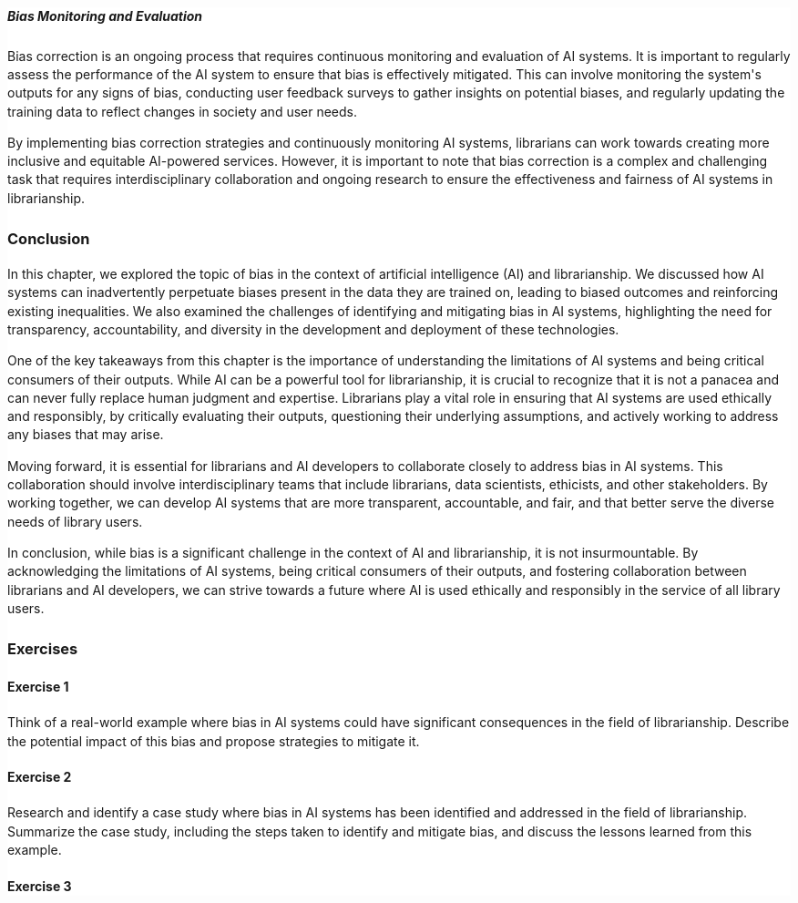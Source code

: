 ##### Bias Monitoring and Evaluation

Bias correction is an ongoing process that requires continuous monitoring and evaluation of AI systems. It is important to regularly assess the performance of the AI system to ensure that bias is effectively mitigated. This can involve monitoring the system's outputs for any signs of bias, conducting user feedback surveys to gather insights on potential biases, and regularly updating the training data to reflect changes in society and user needs.

By implementing bias correction strategies and continuously monitoring AI systems, librarians can work towards creating more inclusive and equitable AI-powered services. However, it is important to note that bias correction is a complex and challenging task that requires interdisciplinary collaboration and ongoing research to ensure the effectiveness and fairness of AI systems in librarianship.

### Conclusion

In this chapter, we explored the topic of bias in the context of artificial intelligence (AI) and librarianship. We discussed how AI systems can inadvertently perpetuate biases present in the data they are trained on, leading to biased outcomes and reinforcing existing inequalities. We also examined the challenges of identifying and mitigating bias in AI systems, highlighting the need for transparency, accountability, and diversity in the development and deployment of these technologies.

One of the key takeaways from this chapter is the importance of understanding the limitations of AI systems and being critical consumers of their outputs. While AI can be a powerful tool for librarianship, it is crucial to recognize that it is not a panacea and can never fully replace human judgment and expertise. Librarians play a vital role in ensuring that AI systems are used ethically and responsibly, by critically evaluating their outputs, questioning their underlying assumptions, and actively working to address any biases that may arise.

Moving forward, it is essential for librarians and AI developers to collaborate closely to address bias in AI systems. This collaboration should involve interdisciplinary teams that include librarians, data scientists, ethicists, and other stakeholders. By working together, we can develop AI systems that are more transparent, accountable, and fair, and that better serve the diverse needs of library users.

In conclusion, while bias is a significant challenge in the context of AI and librarianship, it is not insurmountable. By acknowledging the limitations of AI systems, being critical consumers of their outputs, and fostering collaboration between librarians and AI developers, we can strive towards a future where AI is used ethically and responsibly in the service of all library users.

### Exercises

#### Exercise 1

Think of a real-world example where bias in AI systems could have significant consequences in the field of librarianship. Describe the potential impact of this bias and propose strategies to mitigate it.

#### Exercise 2

Research and identify a case study where bias in AI systems has been identified and addressed in the field of librarianship. Summarize the case study, including the steps taken to identify and mitigate bias, and discuss the lessons learned from this example.

#### Exercise 3
